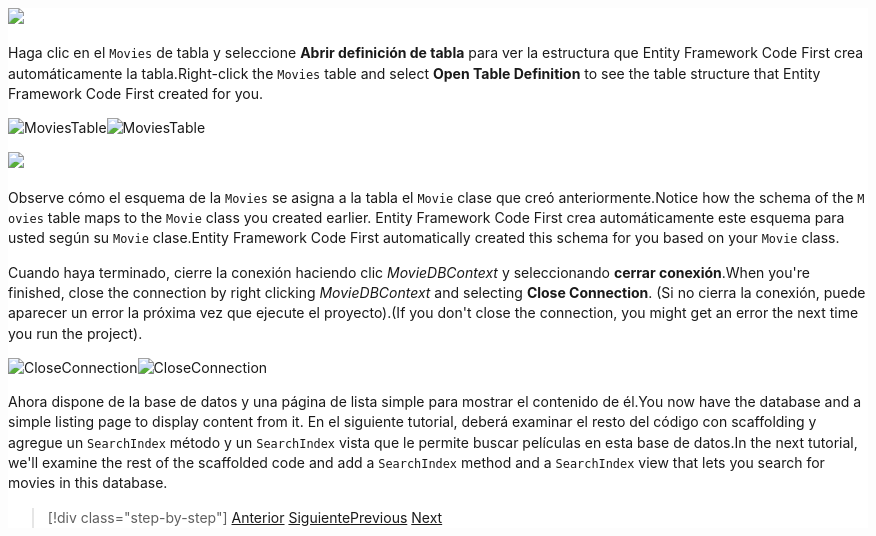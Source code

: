 ![](accessing-your-models-data-from-a-controller/_static/image8.png)

<span data-ttu-id="d6d96-187">Haga clic en el `Movies` de tabla y seleccione **Abrir definición de tabla** para ver la estructura que Entity Framework Code First crea automáticamente la tabla.</span><span class="sxs-lookup"><span data-stu-id="d6d96-187">Right-click the `Movies` table and select **Open Table Definition** to see the table structure that Entity Framework Code First created for you.</span></span>

<span data-ttu-id="d6d96-188">![](accessing-your-models-data-from-a-controller/_static/image9.png "MoviesTable")</span><span class="sxs-lookup"><span data-stu-id="d6d96-188">![](accessing-your-models-data-from-a-controller/_static/image9.png "MoviesTable")</span></span>

![](accessing-your-models-data-from-a-controller/_static/image10.png)

<span data-ttu-id="d6d96-189">Observe cómo el esquema de la `Movies` se asigna a la tabla el `Movie` clase que creó anteriormente.</span><span class="sxs-lookup"><span data-stu-id="d6d96-189">Notice how the schema of the `Movies` table maps to the `Movie` class you created earlier.</span></span> <span data-ttu-id="d6d96-190">Entity Framework Code First crea automáticamente este esquema para usted según su `Movie` clase.</span><span class="sxs-lookup"><span data-stu-id="d6d96-190">Entity Framework Code First automatically created this schema for you based on your `Movie` class.</span></span>

<span data-ttu-id="d6d96-191">Cuando haya terminado, cierre la conexión haciendo clic *MovieDBContext* y seleccionando **cerrar conexión**.</span><span class="sxs-lookup"><span data-stu-id="d6d96-191">When you're finished, close the connection by right clicking *MovieDBContext* and selecting **Close Connection**.</span></span> <span data-ttu-id="d6d96-192">(Si no cierra la conexión, puede aparecer un error la próxima vez que ejecute el proyecto).</span><span class="sxs-lookup"><span data-stu-id="d6d96-192">(If you don't close the connection, you might get an error the next time you run the project).</span></span>

<span data-ttu-id="d6d96-193">![](accessing-your-models-data-from-a-controller/_static/image11.png "CloseConnection")</span><span class="sxs-lookup"><span data-stu-id="d6d96-193">![](accessing-your-models-data-from-a-controller/_static/image11.png "CloseConnection")</span></span>

<span data-ttu-id="d6d96-194">Ahora dispone de la base de datos y una página de lista simple para mostrar el contenido de él.</span><span class="sxs-lookup"><span data-stu-id="d6d96-194">You now have the database and a simple listing page to display content from it.</span></span> <span data-ttu-id="d6d96-195">En el siguiente tutorial, deberá examinar el resto del código con scaffolding y agregue un `SearchIndex` método y un `SearchIndex` vista que le permite buscar películas en esta base de datos.</span><span class="sxs-lookup"><span data-stu-id="d6d96-195">In the next tutorial, we'll examine the rest of the scaffolded code and add a `SearchIndex` method and a `SearchIndex` view that lets you search for movies in this database.</span></span>

> [!div class="step-by-step"]
> <span data-ttu-id="d6d96-196">[Anterior](adding-a-model.md)
> [Siguiente](examining-the-edit-methods-and-edit-view.md)</span><span class="sxs-lookup"><span data-stu-id="d6d96-196">[Previous](adding-a-model.md)
[Next](examining-the-edit-methods-and-edit-view.md)</span></span>

